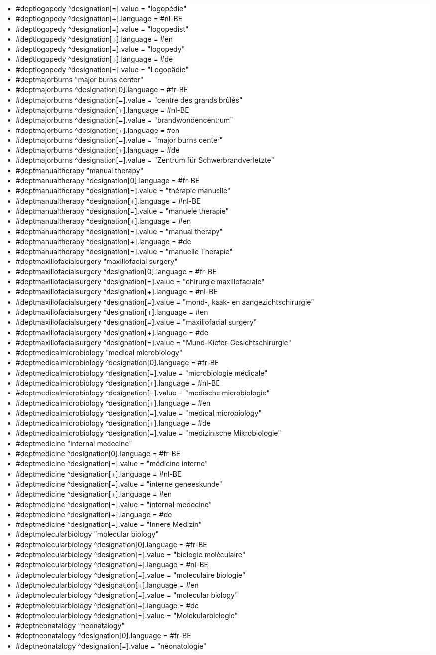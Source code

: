 * #deptlogopedy ^designation[=].value = "logopédie"
* #deptlogopedy ^designation[+].language = #nl-BE
* #deptlogopedy ^designation[=].value = "logopedist"
* #deptlogopedy ^designation[+].language = #en
* #deptlogopedy ^designation[=].value = "logopedy"
* #deptlogopedy ^designation[+].language = #de
* #deptlogopedy ^designation[=].value = "Logopädie"
* #deptmajorburns "major burns center"
* #deptmajorburns ^designation[0].language = #fr-BE
* #deptmajorburns ^designation[=].value = "centre des grands brûlés"
* #deptmajorburns ^designation[+].language = #nl-BE
* #deptmajorburns ^designation[=].value = "brandwondencentrum"
* #deptmajorburns ^designation[+].language = #en
* #deptmajorburns ^designation[=].value = "major burns center"
* #deptmajorburns ^designation[+].language = #de
* #deptmajorburns ^designation[=].value = "Zentrum für Schwerbrandverletzte"
* #deptmanualtherapy "manual therapy"
* #deptmanualtherapy ^designation[0].language = #fr-BE
* #deptmanualtherapy ^designation[=].value = "thérapie manuelle"
* #deptmanualtherapy ^designation[+].language = #nl-BE
* #deptmanualtherapy ^designation[=].value = "manuele therapie"
* #deptmanualtherapy ^designation[+].language = #en
* #deptmanualtherapy ^designation[=].value = "manual therapy"
* #deptmanualtherapy ^designation[+].language = #de
* #deptmanualtherapy ^designation[=].value = "manuelle Therapie"
* #deptmaxillofacialsurgery "maxillofacial surgery"
* #deptmaxillofacialsurgery ^designation[0].language = #fr-BE
* #deptmaxillofacialsurgery ^designation[=].value = "chirurgie maxillofaciale"
* #deptmaxillofacialsurgery ^designation[+].language = #nl-BE
* #deptmaxillofacialsurgery ^designation[=].value = "mond-, kaak- en aangezichtschirurgie"
* #deptmaxillofacialsurgery ^designation[+].language = #en
* #deptmaxillofacialsurgery ^designation[=].value = "maxillofacial surgery"
* #deptmaxillofacialsurgery ^designation[+].language = #de
* #deptmaxillofacialsurgery ^designation[=].value = "Mund-Kiefer-Gesichtschirurgie"
* #deptmedicalmicrobiology "medical microbiology"
* #deptmedicalmicrobiology ^designation[0].language = #fr-BE
* #deptmedicalmicrobiology ^designation[=].value = "microbiologie médicale"
* #deptmedicalmicrobiology ^designation[+].language = #nl-BE
* #deptmedicalmicrobiology ^designation[=].value = "medische microbiologie"
* #deptmedicalmicrobiology ^designation[+].language = #en
* #deptmedicalmicrobiology ^designation[=].value = "medical microbiology"
* #deptmedicalmicrobiology ^designation[+].language = #de
* #deptmedicalmicrobiology ^designation[=].value = "medizinische Mikrobiologie"
* #deptmedicine "internal medecine"
* #deptmedicine ^designation[0].language = #fr-BE
* #deptmedicine ^designation[=].value = "médicine interne"
* #deptmedicine ^designation[+].language = #nl-BE
* #deptmedicine ^designation[=].value = "interne geneeskunde"
* #deptmedicine ^designation[+].language = #en
* #deptmedicine ^designation[=].value = "internal medecine"
* #deptmedicine ^designation[+].language = #de
* #deptmedicine ^designation[=].value = "Innere Medizin"
* #deptmolecularbiology "molecular biology"
* #deptmolecularbiology ^designation[0].language = #fr-BE
* #deptmolecularbiology ^designation[=].value = "biologie moléculaire"
* #deptmolecularbiology ^designation[+].language = #nl-BE
* #deptmolecularbiology ^designation[=].value = "moleculaire biologie"
* #deptmolecularbiology ^designation[+].language = #en
* #deptmolecularbiology ^designation[=].value = "molecular biology"
* #deptmolecularbiology ^designation[+].language = #de
* #deptmolecularbiology ^designation[=].value = "Molekularbiologie"
* #deptneonatalogy "neonatalogy"
* #deptneonatalogy ^designation[0].language = #fr-BE
* #deptneonatalogy ^designation[=].value = "néonatologie"